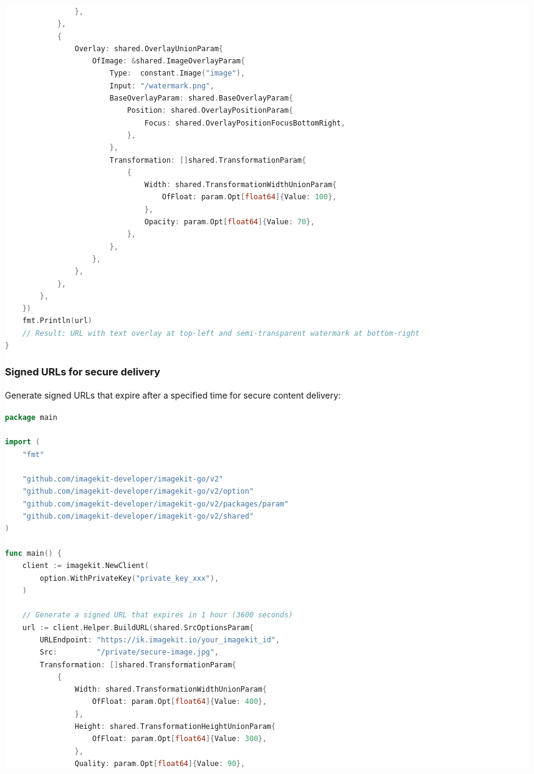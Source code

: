 ```go
				},
			},
			{
				Overlay: shared.OverlayUnionParam{
					OfImage: &shared.ImageOverlayParam{
						Type:  constant.Image("image"),
						Input: "/watermark.png",
						BaseOverlayParam: shared.BaseOverlayParam{
							Position: shared.OverlayPositionParam{
								Focus: shared.OverlayPositionFocusBottomRight,
							},
						},
						Transformation: []shared.TransformationParam{
							{
								Width: shared.TransformationWidthUnionParam{
									OfFloat: param.Opt[float64]{Value: 100},
								},
								Opacity: param.Opt[float64]{Value: 70},
							},
						},
					},
				},
			},
		},
	})
	fmt.Println(url)
	// Result: URL with text overlay at top-left and semi-transparent watermark at bottom-right
}
```

### Signed URLs for secure delivery

Generate signed URLs that expire after a specified time for secure content delivery:

```go
package main

import (
	"fmt"
	
	"github.com/imagekit-developer/imagekit-go/v2"
	"github.com/imagekit-developer/imagekit-go/v2/option"
	"github.com/imagekit-developer/imagekit-go/v2/packages/param"
	"github.com/imagekit-developer/imagekit-go/v2/shared"
)

func main() {
	client := imagekit.NewClient(
		option.WithPrivateKey("private_key_xxx"),
	)

	// Generate a signed URL that expires in 1 hour (3600 seconds)
	url := client.Helper.BuildURL(shared.SrcOptionsParam{
		URLEndpoint: "https://ik.imagekit.io/your_imagekit_id",
		Src:         "/private/secure-image.jpg",
		Transformation: []shared.TransformationParam{
			{
				Width: shared.TransformationWidthUnionParam{
					OfFloat: param.Opt[float64]{Value: 400},
				},
				Height: shared.TransformationHeightUnionParam{
					OfFloat: param.Opt[float64]{Value: 300},
				},
				Quality: param.Opt[float64]{Value: 90},
```